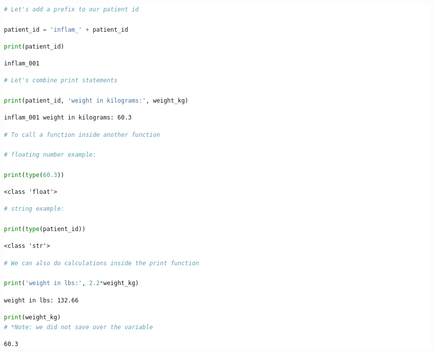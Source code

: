 

```python
# Let's add a prefix to our patient id

patient_id = 'inflam_' + patient_id
```


```python
print(patient_id)
```

    inflam_001



```python
# Let's combine print statements

print(patient_id, 'weight in kilograms:', weight_kg)
```

    inflam_001 weight in kilograms: 60.3



```python
# To call a function inside another function

# floating number example:

print(type(60.3))
```

    <class 'float'>



```python
# string example:

print(type(patient_id))
```

    <class 'str'>



```python
# We can also do calculations inside the print function

print('weight in lbs:', 2.2*weight_kg)
```

    weight in lbs: 132.66



```python
print(weight_kg)
# *Note: we did not save over the variable
```

    60.3
